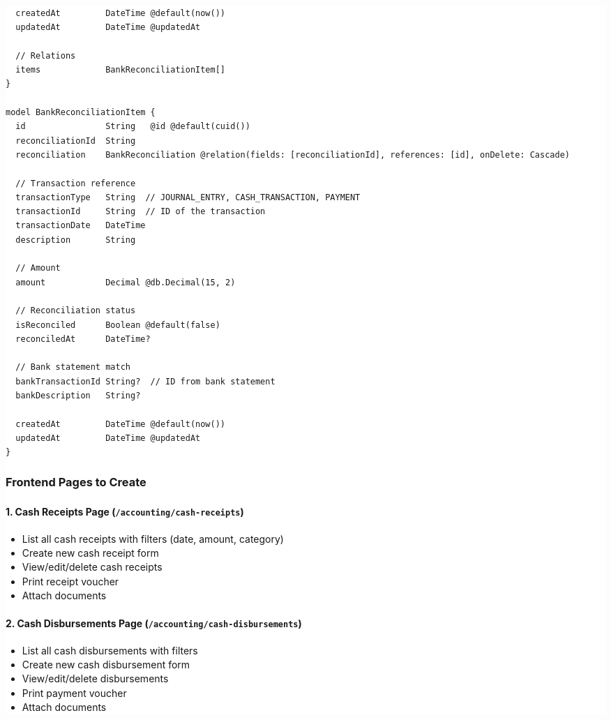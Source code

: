 ```prisma
  createdAt         DateTime @default(now())
  updatedAt         DateTime @updatedAt

  // Relations
  items             BankReconciliationItem[]
}

model BankReconciliationItem {
  id                String   @id @default(cuid())
  reconciliationId  String
  reconciliation    BankReconciliation @relation(fields: [reconciliationId], references: [id], onDelete: Cascade)

  // Transaction reference
  transactionType   String  // JOURNAL_ENTRY, CASH_TRANSACTION, PAYMENT
  transactionId     String  // ID of the transaction
  transactionDate   DateTime
  description       String

  // Amount
  amount            Decimal @db.Decimal(15, 2)

  // Reconciliation status
  isReconciled      Boolean @default(false)
  reconciledAt      DateTime?

  // Bank statement match
  bankTransactionId String?  // ID from bank statement
  bankDescription   String?

  createdAt         DateTime @default(now())
  updatedAt         DateTime @updatedAt
}
```

### Frontend Pages to Create

#### 1. **Cash Receipts Page** (`/accounting/cash-receipts`)
- List all cash receipts with filters (date, amount, category)
- Create new cash receipt form
- View/edit/delete cash receipts
- Print receipt voucher
- Attach documents

#### 2. **Cash Disbursements Page** (`/accounting/cash-disbursements`)
- List all cash disbursements with filters
- Create new cash disbursement form
- View/edit/delete disbursements
- Print payment voucher
- Attach documents
